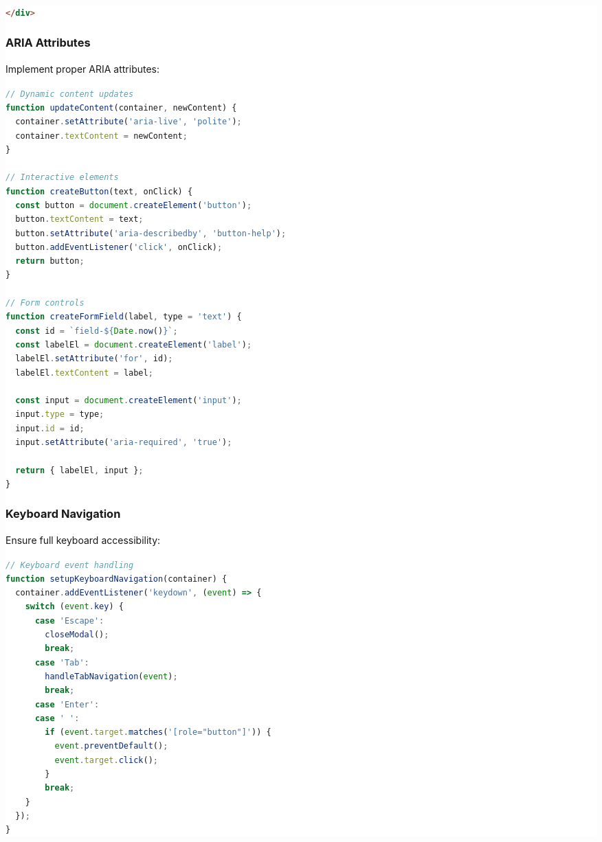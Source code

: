 ```html
</div>
```

### ARIA Attributes

Implement proper ARIA attributes:

```javascript
// Dynamic content updates
function updateContent(container, newContent) {
  container.setAttribute('aria-live', 'polite');
  container.textContent = newContent;
}

// Interactive elements
function createButton(text, onClick) {
  const button = document.createElement('button');
  button.textContent = text;
  button.setAttribute('aria-describedby', 'button-help');
  button.addEventListener('click', onClick);
  return button;
}

// Form controls
function createFormField(label, type = 'text') {
  const id = `field-${Date.now()}`;
  const labelEl = document.createElement('label');
  labelEl.setAttribute('for', id);
  labelEl.textContent = label;
  
  const input = document.createElement('input');
  input.type = type;
  input.id = id;
  input.setAttribute('aria-required', 'true');
  
  return { labelEl, input };
}
```

### Keyboard Navigation

Ensure full keyboard accessibility:

```javascript
// Keyboard event handling
function setupKeyboardNavigation(container) {
  container.addEventListener('keydown', (event) => {
    switch (event.key) {
      case 'Escape':
        closeModal();
        break;
      case 'Tab':
        handleTabNavigation(event);
        break;
      case 'Enter':
      case ' ':
        if (event.target.matches('[role="button"]')) {
          event.preventDefault();
          event.target.click();
        }
        break;
    }
  });
}

```